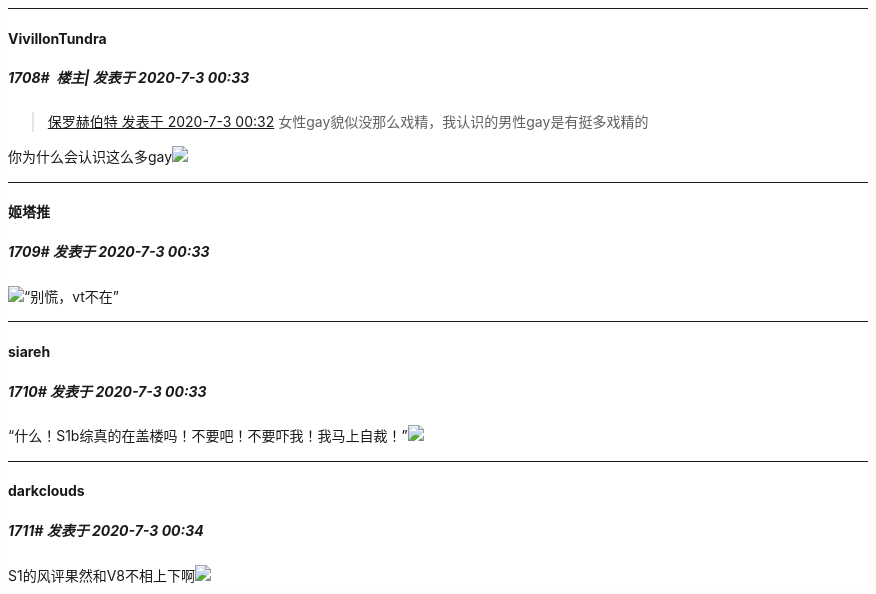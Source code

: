 

-----

####  VivillonTundra  
##### 1708#         楼主| 发表于 2020-7-3 00:33



<blockquote><a href="httphttps://bbs.saraba1st.com/2b/forum.php?mod=redirect&amp;goto=findpost&amp;pid=48043263&amp;ptid=1945207" target="_blank">保罗赫伯特 发表于 2020-7-3 00:32</a>
女性gay貌似没那么戏精，我认识的男性gay是有挺多戏精的</blockquote>
你为什么会认识这么多gay<img src="https://static.saraba1st.com/image/smiley/face2017/001.png" referrerpolicy="no-referrer">







-----

####  姬塔推  
##### 1709#       发表于 2020-7-3 00:33



<img src="https://static.saraba1st.com/image/smiley/face2017/067.png" referrerpolicy="no-referrer">“别慌，vt不在” 







-----

####  siareh  
##### 1710#       发表于 2020-7-3 00:33




“什么！S1b综真的在盖楼吗！不要吧！不要吓我！我马上自裁！”<img src="https://static.saraba1st.com/image/smiley/face2017/067.png" referrerpolicy="no-referrer">







-----

####  darkclouds  
##### 1711#       发表于 2020-7-3 00:34




S1的风评果然和V8不相上下啊<img src="https://static.saraba1st.com/image/smiley/face2017/067.png" referrerpolicy="no-referrer">





